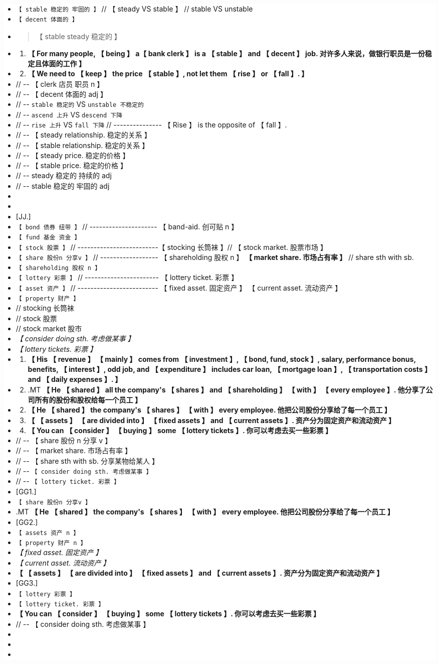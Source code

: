 - `【 stable 稳定的 牢固的 】` // 【 steady VS stable 】 // stable VS unstable
- `【 decent 体面的 】`
- > 【 stable steady 稳定的 】
- 1. **【 For many people, 【 being 】 a【 bank clerk 】 is a 【 stable 】 and 【 decent 】 job. 对许多人来说，做银行职员是一份稳定且体面的工作 】**
- 2. **【 We need to 【 keep 】 the price 【 stable 】, not let them 【 rise 】 or 【 fall 】. 】**
- // -- 【 clerk 店员 职员 n 】
- // -- 【 decent 体面的 adj 】
- // -- `stable 稳定的` VS `unstable 不稳定的`
- // -- `ascend 上升` VS `descend 下降`
- // -- `rise 上升` VS `fall 下降` // --------------- 【 Rise 】 is the opposite of 【 fall 】.
- // -- 【 steady relationship. 稳定的关系 】
- // -- 【 stable relationship. 稳定的关系 】
- // -- 【 steady price. 稳定的价格 】
- // -- 【 stable price. 稳定的价格 】
- // -- steady 稳定的 持续的 adj
- // -- stable 稳定的 牢固的 adj
-
-
- [JJ.]
- `【 bond 债券 纽带 】` // --------------------- 【 band-aid. 创可贴 n 】
- `【 fund 基金 资金 】`
- `【 stock 股票 】` // -------------------------【 stocking 长筒袜 】// 【 stock market. 股票市场 】
- `【 share 股份n 分享v 】` // ------------------ 【 shareholding 股权 n 】 **【 market share. 市场占有率 】** // share sth with sb.
- `【 shareholding 股权 n 】`
- `【 lottery 彩票 】` // ----------------------- 【 lottery ticket. 彩票 】
- `【 asset 资产 】` // ------------------------- 【 fixed asset. 固定资产 】 【 current asset. 流动资产 】
- `【 property 财产 】`
- // stocking 长筒袜
- // stock 股票
- // stock market 股市
- _【 consider doing sth. 考虑做某事 】_
- _【 lottery tickets. 彩票 】_
- 1. **【 His 【 revenue 】 【 mainly 】 comes from 【 investment 】, 【 bond, fund, stock 】, salary, performance bonus, benefits, 【 interest 】, odd job, and 【 expenditure 】 includes car loan, 【 mortgage loan 】, 【 transportation costs 】 and 【 daily expenses 】. 】**
- 2. .MT **【 He 【 shared 】 all the company's 【 shares 】 and 【 shareholding 】 【 with 】 【 every employee 】. 他分享了公司所有的股份和股权给每一个员工 】**
- 2. **【 He 【 shared 】 the company's 【 shares 】 【 with 】 every employee. 他把公司股份分享给了每一个员工 】**
- 3. **【 【 assets 】 【 are divided into 】 【 fixed assets 】 and 【 current assets 】. 资产分为固定资产和流动资产 】**
- 4. **【 You can 【 consider 】 【 buying 】 some 【 lottery tickets 】. 你可以考虑去买一些彩票 】**
- // -- 【 share 股份 n 分享 v 】
- // -- 【 market share. 市场占有率 】
- // -- 【 share sth with sb. 分享某物给某人 】
- // -- `【 consider doing sth. 考虑做某事 】`
- // -- `【 lottery ticket. 彩票 】`
- [GG1.]
- `【 share 股份n 分享v 】`
- .MT **【 He 【 shared 】 the company's 【 shares 】 【 with 】 every employee. 他把公司股份分享给了每一个员工 】**
- [GG2.]
- `【 assets 资产 n 】`
- `【 property 财产 n 】`
- _【 fixed asset. 固定资产 】_
- _【 current asset. 流动资产 】_
- **【 【 assets 】 【 are divided into 】 【 fixed assets 】 and 【 current assets 】. 资产分为固定资产和流动资产 】**
- [GG3.]
- `【 lottery 彩票 】`
- `【 lottery ticket. 彩票 】`
- **【 You can 【 consider 】 【 buying 】 some 【 lottery tickets 】. 你可以考虑去买一些彩票 】**
- // -- 【 consider doing sth. 考虑做某事 】
-
-
-